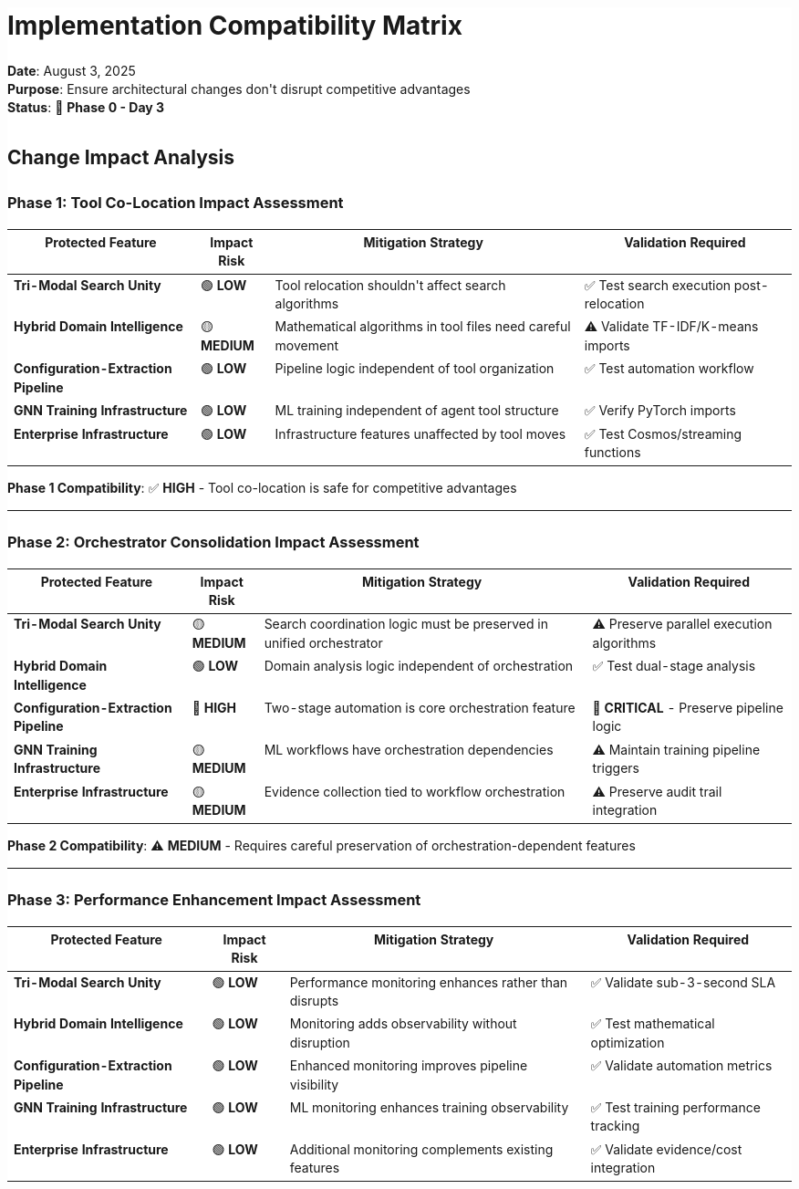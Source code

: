 # Implementation Compatibility Matrix

**Date**: August 3, 2025  
**Purpose**: Ensure architectural changes don't disrupt competitive advantages  
**Status**: 🔄 **Phase 0 - Day 3**

## Change Impact Analysis

### **Phase 1: Tool Co-Location Impact Assessment**

| **Protected Feature** | **Impact Risk** | **Mitigation Strategy** | **Validation Required** |
|----------------------|-----------------|------------------------|------------------------|
| **Tri-Modal Search Unity** | 🟢 **LOW** | Tool relocation shouldn't affect search algorithms | ✅ Test search execution post-relocation |
| **Hybrid Domain Intelligence** | 🟡 **MEDIUM** | Mathematical algorithms in tool files need careful movement | ⚠️ Validate TF-IDF/K-means imports |
| **Configuration-Extraction Pipeline** | 🟢 **LOW** | Pipeline logic independent of tool organization | ✅ Test automation workflow |
| **GNN Training Infrastructure** | 🟢 **LOW** | ML training independent of agent tool structure | ✅ Verify PyTorch imports |
| **Enterprise Infrastructure** | 🟢 **LOW** | Infrastructure features unaffected by tool moves | ✅ Test Cosmos/streaming functions |

**Phase 1 Compatibility**: ✅ **HIGH** - Tool co-location is safe for competitive advantages

---

### **Phase 2: Orchestrator Consolidation Impact Assessment**

| **Protected Feature** | **Impact Risk** | **Mitigation Strategy** | **Validation Required** |
|----------------------|-----------------|------------------------|------------------------|
| **Tri-Modal Search Unity** | 🟡 **MEDIUM** | Search coordination logic must be preserved in unified orchestrator | ⚠️ Preserve parallel execution algorithms |
| **Hybrid Domain Intelligence** | 🟢 **LOW** | Domain analysis logic independent of orchestration | ✅ Test dual-stage analysis |
| **Configuration-Extraction Pipeline** | 🔴 **HIGH** | Two-stage automation is core orchestration feature | 🚨 **CRITICAL** - Preserve pipeline logic |
| **GNN Training Infrastructure** | 🟡 **MEDIUM** | ML workflows have orchestration dependencies | ⚠️ Maintain training pipeline triggers |
| **Enterprise Infrastructure** | 🟡 **MEDIUM** | Evidence collection tied to workflow orchestration | ⚠️ Preserve audit trail integration |

**Phase 2 Compatibility**: ⚠️ **MEDIUM** - Requires careful preservation of orchestration-dependent features

---

### **Phase 3: Performance Enhancement Impact Assessment**

| **Protected Feature** | **Impact Risk** | **Mitigation Strategy** | **Validation Required** |
|----------------------|-----------------|------------------------|------------------------|
| **Tri-Modal Search Unity** | 🟢 **LOW** | Performance monitoring enhances rather than disrupts | ✅ Validate sub-3-second SLA |
| **Hybrid Domain Intelligence** | 🟢 **LOW** | Monitoring adds observability without disruption | ✅ Test mathematical optimization |
| **Configuration-Extraction Pipeline** | 🟢 **LOW** | Enhanced monitoring improves pipeline visibility | ✅ Validate automation metrics |
| **GNN Training Infrastructure** | 🟢 **LOW** | ML monitoring enhances training observability | ✅ Test training performance tracking |
| **Enterprise Infrastructure** | 🟢 **LOW** | Additional monitoring complements existing features | ✅ Validate evidence/cost integration |
